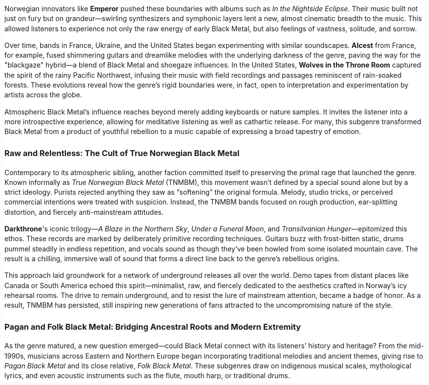 Norwegian innovators like **Emperor** pushed these boundaries with albums such as _In the Nightside
Eclipse_. Their music built not just on fury but on grandeur—swirling synthesizers and symphonic
layers lent a new, almost cinematic breadth to the music. This allowed listeners to experience not
only the raw energy of early Black Metal, but also feelings of vastness, solitude, and sorrow.

Over time, bands in France, Ukraine, and the United States began experimenting with similar
soundscapes. **Alcest** from France, for example, fused shimmering guitars and dreamlike melodies
with the underlying darkness of the genre, paving the way for the "blackgaze" hybrid—a blend of
Black Metal and shoegaze influences. In the United States, **Wolves in the Throne Room** captured
the spirit of the rainy Pacific Northwest, infusing their music with field recordings and passages
reminiscent of rain-soaked forests. These evolutions reveal how the genre’s rigid boundaries were,
in fact, open to interpretation and experimentation by artists across the globe.

Atmospheric Black Metal’s influence reaches beyond merely adding keyboards or nature samples. It
invites the listener into a more introspective experience, allowing for meditative listening as well
as cathartic release. For many, this subgenre transformed Black Metal from a product of youthful
rebellion to a music capable of expressing a broad tapestry of emotion.

### Raw and Relentless: The Cult of True Norwegian Black Metal

Contemporary to its atmospheric sibling, another faction committed itself to preserving the primal
rage that launched the genre. Known informally as _True Norwegian Black Metal_ (TNMBM), this
movement wasn’t defined by a special sound alone but by a strict ideology. Purists rejected anything
they saw as “softening” the original formula. Melody, studio tricks, or perceived commercial
intentions were treated with suspicion. Instead, the TNMBM bands focused on rough production,
ear-splitting distortion, and fiercely anti-mainstream attitudes.

**Darkthrone**'s iconic trilogy—_A Blaze in the Northern Sky_, _Under a Funeral Moon_, and
_Transilvanian Hunger_—epitomized this ethos. These records are marked by deliberately primitive
recording techniques. Guitars buzz with frost-bitten static, drums pummel steadily in endless
repetition, and vocals sound as though they’ve been howled from some isolated mountain cave. The
result is a chilling, immersive wall of sound that forms a direct line back to the genre’s
rebellious origins.

This approach laid groundwork for a network of underground releases all over the world. Demo tapes
from distant places like Canada or South America echoed this spirit—minimalist, raw, and fiercely
dedicated to the aesthetics crafted in Norway’s icy rehearsal rooms. The drive to remain
underground, and to resist the lure of mainstream attention, became a badge of honor. As a result,
TNMBM has persisted, still inspiring new generations of fans attracted to the uncompromising nature
of the style.

### Pagan and Folk Black Metal: Bridging Ancestral Roots and Modern Extremity

As the genre matured, a new question emerged—could Black Metal connect with its listeners’ history
and heritage? From the mid-1990s, musicians across Eastern and Northern Europe began incorporating
traditional melodies and ancient themes, giving rise to _Pagan Black Metal_ and its close relative,
_Folk Black Metal_. These subgenres draw on indigenous musical scales, mythological lyrics, and even
acoustic instruments such as the flute, mouth harp, or traditional drums.
